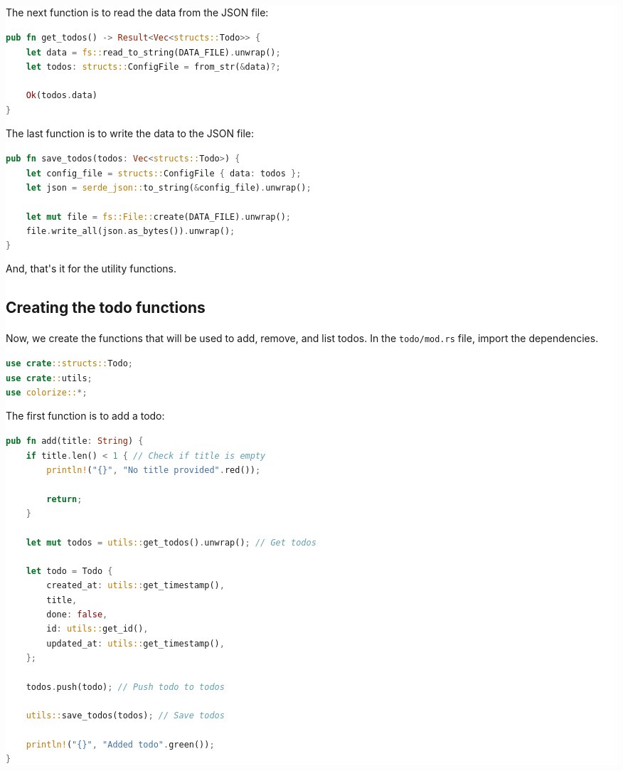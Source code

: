 The next function is to read the data from the JSON file:

```rust
pub fn get_todos() -> Result<Vec<structs::Todo>> {
    let data = fs::read_to_string(DATA_FILE).unwrap();
    let todos: structs::ConfigFile = from_str(&data)?;

    Ok(todos.data)
}
```

The last function is to write the data to the JSON file:

```rust
pub fn save_todos(todos: Vec<structs::Todo>) {
    let config_file = structs::ConfigFile { data: todos };
    let json = serde_json::to_string(&config_file).unwrap();

    let mut file = fs::File::create(DATA_FILE).unwrap();
    file.write_all(json.as_bytes()).unwrap();
}
```

And, that's it for the utility functions.

## Creating the todo functions

Now, we create the functions that will be used to add, remove, and list todos. In the `todo/mod.rs` file, import the dependencies.

```rust
use crate::structs::Todo;
use crate::utils;
use colorize::*;
```

The first function is to add a todo:

```rust
pub fn add(title: String) {
    if title.len() < 1 { // Check if title is empty
        println!("{}", "No title provided".red());

        return;
    }

    let mut todos = utils::get_todos().unwrap(); // Get todos

    let todo = Todo {
        created_at: utils::get_timestamp(),
        title,
        done: false,
        id: utils::get_id(),
        updated_at: utils::get_timestamp(),
    };

    todos.push(todo); // Push todo to todos

    utils::save_todos(todos); // Save todos

    println!("{}", "Added todo".green());
}
```

